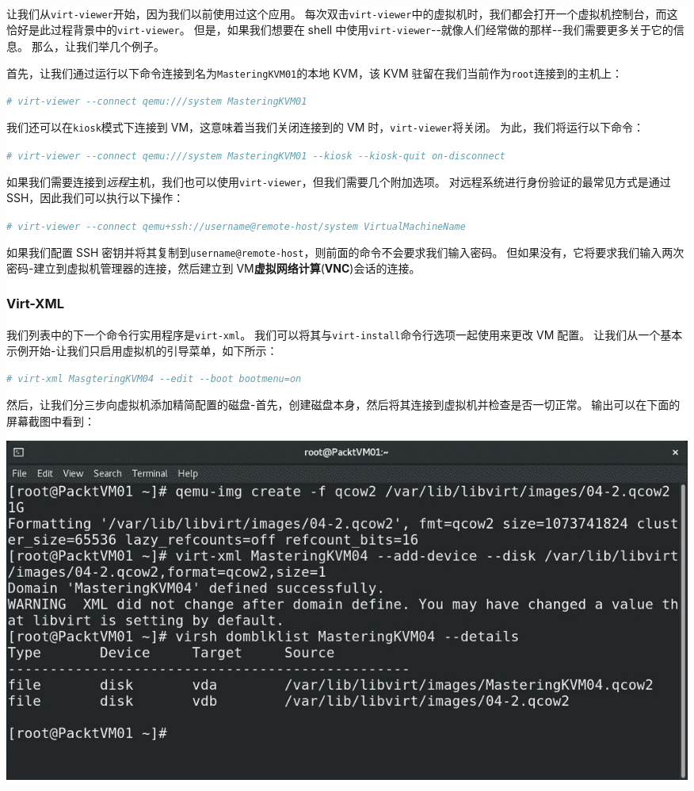 让我们从`virt-viewer`开始，因为我们以前使用过这个应用。 每次双击`virt-viewer`中的虚拟机时，我们都会打开一个虚拟机控制台，而这恰好是此过程背景中的`virt-viewer`。 但是，如果我们想要在 shell 中使用`virt-viewer`--就像人们经常做的那样--我们需要更多关于它的信息。 那么，让我们举几个例子。

首先，让我们通过运行以下命令连接到名为`MasteringKVM01`的本地 KVM，该 KVM 驻留在我们当前作为`root`连接到的主机上：

```sh
# virt-viewer --connect qemu:///system MasteringKVM01
```

我们还可以在`kiosk`模式下连接到 VM，这意味着当我们关闭连接到的 VM 时，`virt-viewer`将关闭。 为此，我们将运行以下命令：

```sh
# virt-viewer --connect qemu:///system MasteringKVM01 --kiosk --kiosk-quit on-disconnect
```

如果我们需要连接到*远程*主机，我们也可以使用`virt-viewer`，但我们需要几个附加选项。 对远程系统进行身份验证的最常见方式是通过 SSH，因此我们可以执行以下操作：

```sh
# virt-viewer --connect qemu+ssh://username@remote-host/system VirtualMachineName
```

如果我们配置 SSH 密钥并将其复制到`username@remote-host`，则前面的命令不会要求我们输入密码。 但如果没有，它将要求我们输入两次密码-建立到虚拟机管理器的连接，然后建立到 VM**虚拟网络计算**(**VNC**)会话的连接。

### Virt-XML

我们列表中的下一个命令行实用程序是`virt-xml`。 我们可以将其与`virt-install`命令行选项一起使用来更改 VM 配置。 让我们从一个基本示例开始-让我们只启用虚拟机的引导菜单，如下所示：

```sh
# virt-xml MasgteringKVM04 --edit --boot bootmenu=on
```

然后，让我们分三步向虚拟机添加精简配置的磁盘-首先，创建磁盘本身，然后将其连接到虚拟机并检查是否一切正常。 输出可以在下面的屏幕截图中看到：

![Figure 7.9 – Adding a thin-provision QEMU copy-on-write (qcow2) format virtual disk to a VM ](img/B14834_07_09.jpg)
